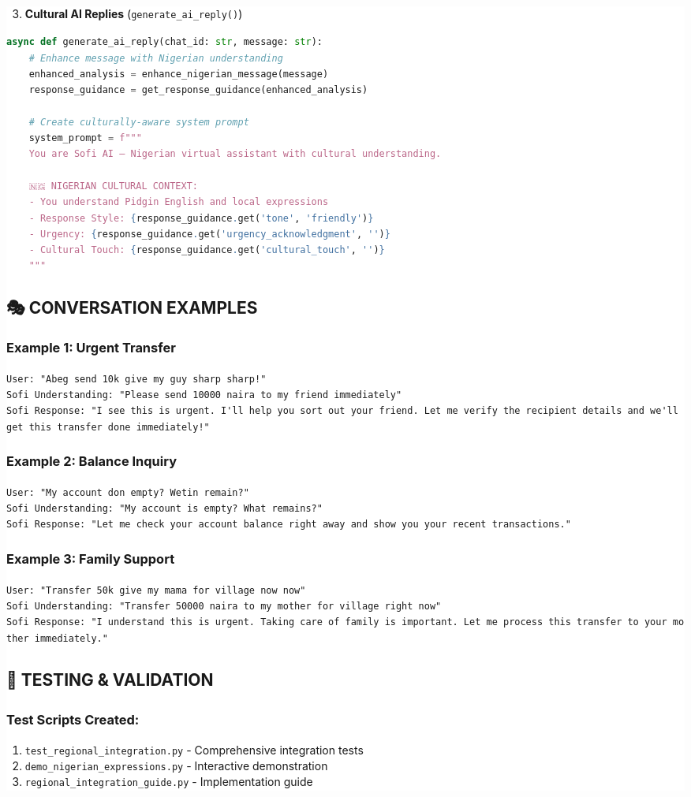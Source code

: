3. **Cultural AI Replies** (`generate_ai_reply()`)
```python
async def generate_ai_reply(chat_id: str, message: str):
    # Enhance message with Nigerian understanding
    enhanced_analysis = enhance_nigerian_message(message)
    response_guidance = get_response_guidance(enhanced_analysis)
    
    # Create culturally-aware system prompt
    system_prompt = f"""
    You are Sofi AI — Nigerian virtual assistant with cultural understanding.
    
    🇳🇬 NIGERIAN CULTURAL CONTEXT:
    - You understand Pidgin English and local expressions
    - Response Style: {response_guidance.get('tone', 'friendly')}
    - Urgency: {response_guidance.get('urgency_acknowledgment', '')}
    - Cultural Touch: {response_guidance.get('cultural_touch', '')}
    """
```

## 🎭 CONVERSATION EXAMPLES

### **Example 1: Urgent Transfer**
```
User: "Abeg send 10k give my guy sharp sharp!"
Sofi Understanding: "Please send 10000 naira to my friend immediately"
Sofi Response: "I see this is urgent. I'll help you sort out your friend. Let me verify the recipient details and we'll get this transfer done immediately!"
```

### **Example 2: Balance Inquiry**
```
User: "My account don empty? Wetin remain?"
Sofi Understanding: "My account is empty? What remains?"
Sofi Response: "Let me check your account balance right away and show you your recent transactions."
```

### **Example 3: Family Support**
```
User: "Transfer 50k give my mama for village now now"
Sofi Understanding: "Transfer 50000 naira to my mother for village right now"
Sofi Response: "I understand this is urgent. Taking care of family is important. Let me process this transfer to your mother immediately."
```

## 🧪 TESTING & VALIDATION

### **Test Scripts Created:**
1. `test_regional_integration.py` - Comprehensive integration tests
2. `demo_nigerian_expressions.py` - Interactive demonstration
3. `regional_integration_guide.py` - Implementation guide
